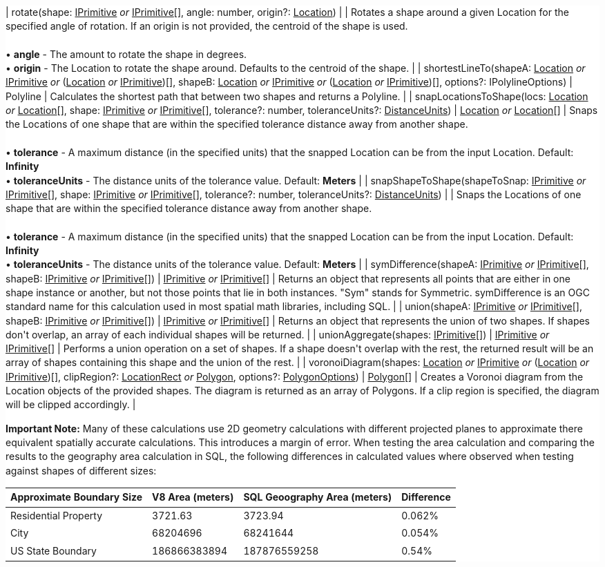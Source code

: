 | rotate(shape: [IPrimitive](../v8-web-control/iprimitive-class.md) _or_ [IPrimitive](../v8-web-control/iprimitive-class.md)\[\], angle: number, origin?: [Location](../v8-web-control/location-class.md)) |     | Rotates a shape around a given Location for the specified angle of rotation. If an origin is not provided, the centroid of the shape is used. <br/><br/> • **angle** - The amount to rotate the shape in degrees. <br/> • **origin** - The Location to rotate the shape around. Defaults to the centroid of the shape.   |
| shortestLineTo(shapeA: [Location](../v8-web-control/location-class.md) _or_ [IPrimitive](../v8-web-control/iprimitive-class.md) _or_ ([Location](../v8-web-control/location-class.md) _or_ [IPrimitive](../v8-web-control/iprimitive-class.md))\[\], shapeB: [Location](../v8-web-control/location-class.md) _or_ [IPrimitive](../v8-web-control/iprimitive-class.md) _or_ ([Location](../v8-web-control/location-class.md) _or_ [IPrimitive](../v8-web-control/iprimitive-class.md))\[\], options?: IPolylineOptions)   | Polyline  | Calculates the shortest path that between two shapes and returns a Polyline.  |
| snapLocationsToShape(locs: [Location](../v8-web-control/location-class.md) _or_ [Location](../v8-web-control/location-class.md)\[\], shape: [IPrimitive](../v8-web-control/iprimitive-class.md) _or_ [IPrimitive](../v8-web-control/iprimitive-class.md)\[\], tolerance?: number, toleranceUnits?: [DistanceUnits](../v8-web-control/distanceunits-enumeration.md))   | [Location](../v8-web-control/location-class.md) _or_ [Location](../v8-web-control/location-class.md)\[\]     | Snaps the Locations of one shape that are within the specified tolerance distance away from another shape. <br/><br/> • **tolerance** - A maximum distance (in the specified units) that the snapped Location can be from the input Location. Default: **Infinity** <br/> • **toleranceUnits** - The distance units of the tolerance value. Default: **Meters**   |
| snapShapeToShape(shapeToSnap: [IPrimitive](../v8-web-control/iprimitive-class.md) _or_ [IPrimitive](../v8-web-control/iprimitive-class.md)\[\], shape: [IPrimitive](../v8-web-control/iprimitive-class.md) _or_ [IPrimitive](../v8-web-control/iprimitive-class.md)\[\], tolerance?: number, toleranceUnits?: [DistanceUnits](../v8-web-control/distanceunits-enumeration.md))                                                    |                                  | Snaps the Locations of one shape that are within the specified tolerance distance away from another shape. <br/><br/> • **tolerance** - A maximum distance (in the specified units) that the snapped Location can be from the input Location. Default: **Infinity** <br/> • **toleranceUnits** - The distance units of the tolerance value. Default: **Meters**  |
| symDifference(shapeA: [IPrimitive](../v8-web-control/iprimitive-class.md) _or_ [IPrimitive](../v8-web-control/iprimitive-class.md)\[\], shapeB: [IPrimitive](../v8-web-control/iprimitive-class.md) _or_ [IPrimitive](../v8-web-control/iprimitive-class.md)\[\])    | [IPrimitive](../v8-web-control/iprimitive-class.md) _or_ [IPrimitive](../v8-web-control/iprimitive-class.md)\[\] | Returns an object that represents all points that are either in one shape instance or another, but not those points that lie in both instances. "Sym" stands for Symmetric. symDifference is an OGC standard name for this calculation used in most spatial math libraries, including SQL.   |
| union(shapeA: [IPrimitive](../v8-web-control/iprimitive-class.md) _or_ [IPrimitive](../v8-web-control/iprimitive-class.md)\[\], shapeB: [IPrimitive](../v8-web-control/iprimitive-class.md) _or_ [IPrimitive](../v8-web-control/iprimitive-class.md)\[\]) | [IPrimitive](../v8-web-control/iprimitive-class.md) _or_ [IPrimitive](../v8-web-control/iprimitive-class.md)\[\] | Returns an object that represents the union of two shapes. If shapes don't overlap, an array of each individual shapes will be returned. |
| unionAggregate(shapes: [IPrimitive](../v8-web-control/iprimitive-class.md)\[\])   | [IPrimitive](../v8-web-control/iprimitive-class.md) _or_ [IPrimitive](../v8-web-control/iprimitive-class.md)\[\] | Performs a union operation on a set of shapes. If a shape doesn't overlap with the rest, the returned result will be an array of shapes containing this shape and the union of the rest.  |
| voronoiDiagram(shapes: [Location](../v8-web-control/location-class.md) _or_ [IPrimitive](../v8-web-control/iprimitive-class.md) _or_ ([Location](../v8-web-control/location-class.md) _or_ [IPrimitive](../v8-web-control/iprimitive-class.md))\[\], clipRegion?: [LocationRect](../v8-web-control/locationrect-class.md) _or_ [Polygon](../v8-web-control/polygon-class.md), options?: [PolygonOptions](../v8-web-control/polygonoptions-object.md))   | [Polygon](../v8-web-control/polygon-class.md)\[\]      | Creates a Voronoi diagram from the Location objects of the provided shapes. The diagram is returned as an array of Polygons. If a clip region is specified, the diagram will be clipped accordingly.  |

**Important Note:** Many of these calculations use 2D geometry calculations with different projected planes to approximate there equivalent spatially accurate calculations. This introduces a margin of error. When testing the area calculation and comparing the results to the geography area calculation in SQL, the following differences in calculated values where observed when testing against shapes of different sizes:

| Approximate Boundary Size | V8 Area (meters) | SQL Geoography Area (meters) | Difference |
|---------------------------|------------------|------------------------------|------------|
| Residential Property      | 3721.63          | 3723.94                      | 0.062%     |
| City                      | 68204696         | 68241644                     | 0.054%     |
| US State Boundary         | 186866383894     | 187876559258                 | 0.54%      |